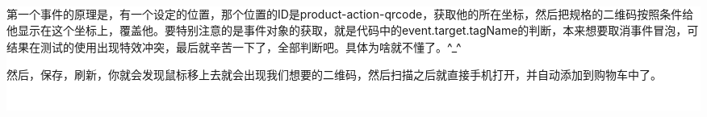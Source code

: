 第一个事件的原理是，有一个设定的位置，那个位置的ID是product-action-qrcode，获取他的所在坐标，然后把规格的二维码按照条件给他显示在这个坐标上，覆盖他。要特别注意的是事件对象的获取，就是代码中的event.target.tagName的判断，本来想要取消事件冒泡，可结果在测试的使用出现特效冲突，最后就辛苦一下了，全部判断吧。具体为啥就不懂了。^_^

然后，保存，刷新，你就会发现鼠标移上去就会出现我们想要的二维码，然后扫描之后就直接手机打开，并自动添加到购物车中了。

&nbsp;